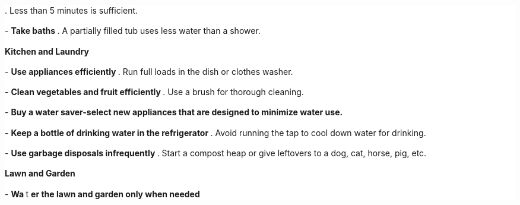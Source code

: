   </b>
  .  Less than 5 minutes is sufficient.
 </p>
 <p>
  -
  <b>
   Take baths
  </b>
  .  A partially filled tub uses less water than a shower.
 </p>
<p>
  <b>
   Kitchen and Laundry
  </b>
 </p>
 <p>
  -
  <b>
   Use appliances efficiently
  </b>
  .  Run full loads in the dish or clothes washer.
 </p>
 <p>
  -
  <b>
   Clean vegetables and fruit efficiently
  </b>
  . Use a brush for thorough cleaning.
 </p>
 <p>
  -
  <b>
   Buy a water saver-select new appliances that are designed to minimize water use.
  </b>
 </p>
 <p>
  -
  <b>
   Keep a bottle of drinking water in the refrigerator
  </b>
  .  Avoid running the tap to cool down water for drinking.
 </p>
 <p>
  -
  <b>
   Use garbage disposals infrequently
  </b>
  .  Start a compost heap or give leftovers to a dog, cat, horse, pig, etc.
 </p>
<p>
  <b>
   Lawn and Garden
  </b>
 </p>
 <p>
  -
  <b>
   Wa
  </b>
  t
  <b>
   er the lawn and garden only when needed
  </b>